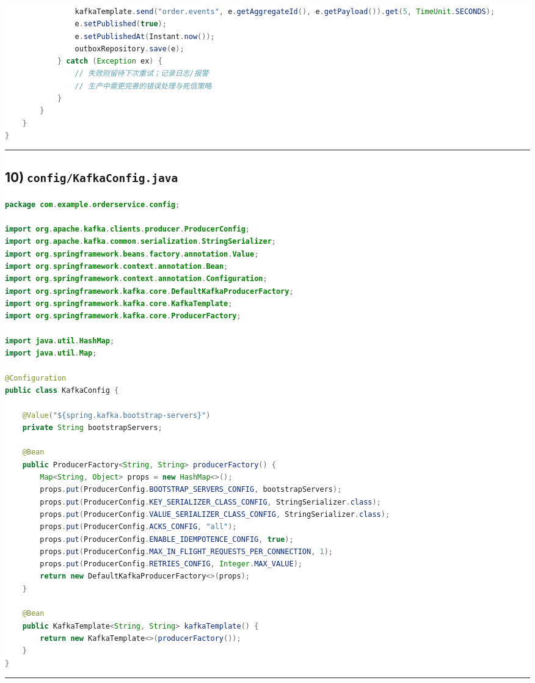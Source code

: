 ```java
                kafkaTemplate.send("order.events", e.getAggregateId(), e.getPayload()).get(5, TimeUnit.SECONDS);
                e.setPublished(true);
                e.setPublishedAt(Instant.now());
                outboxRepository.save(e);
            } catch (Exception ex) {
                // 失败则留待下次重试；记录日志/报警
                // 生产中需更完善的错误处理与死信策略
            }
        }
    }
}
```

---

## 10) `config/KafkaConfig.java`

```java
package com.example.orderservice.config;

import org.apache.kafka.clients.producer.ProducerConfig;
import org.apache.kafka.common.serialization.StringSerializer;
import org.springframework.beans.factory.annotation.Value;
import org.springframework.context.annotation.Bean;
import org.springframework.context.annotation.Configuration;
import org.springframework.kafka.core.DefaultKafkaProducerFactory;
import org.springframework.kafka.core.KafkaTemplate;
import org.springframework.kafka.core.ProducerFactory;

import java.util.HashMap;
import java.util.Map;

@Configuration
public class KafkaConfig {

    @Value("${spring.kafka.bootstrap-servers}")
    private String bootstrapServers;

    @Bean
    public ProducerFactory<String, String> producerFactory() {
        Map<String, Object> props = new HashMap<>();
        props.put(ProducerConfig.BOOTSTRAP_SERVERS_CONFIG, bootstrapServers);
        props.put(ProducerConfig.KEY_SERIALIZER_CLASS_CONFIG, StringSerializer.class);
        props.put(ProducerConfig.VALUE_SERIALIZER_CLASS_CONFIG, StringSerializer.class);
        props.put(ProducerConfig.ACKS_CONFIG, "all");
        props.put(ProducerConfig.ENABLE_IDEMPOTENCE_CONFIG, true);
        props.put(ProducerConfig.MAX_IN_FLIGHT_REQUESTS_PER_CONNECTION, 1);
        props.put(ProducerConfig.RETRIES_CONFIG, Integer.MAX_VALUE);
        return new DefaultKafkaProducerFactory<>(props);
    }

    @Bean
    public KafkaTemplate<String, String> kafkaTemplate() {
        return new KafkaTemplate<>(producerFactory());
    }
}
```

---